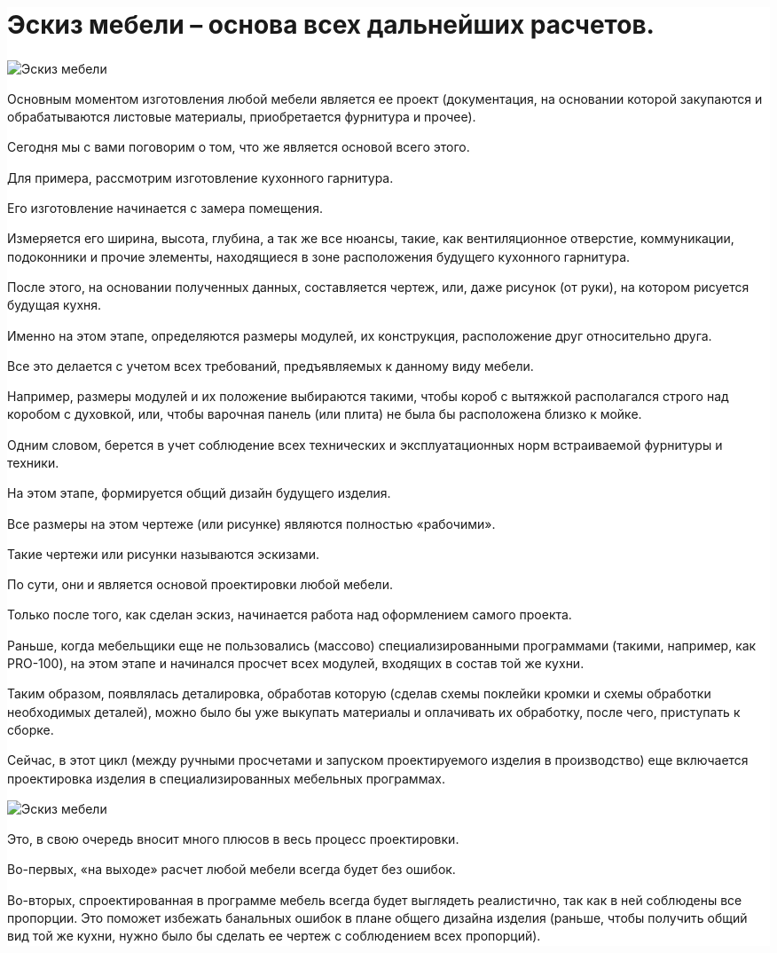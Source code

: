 # Эскиз мебели – основа всех дальнейших расчетов.
![Эскиз мебели](/images/Houseworks/Master/Woodmaster/eskiz_001.gif 'Эскиз мебели')

Основным моментом изготовления любой мебели является ее проект (документация, на основании которой закупаются и обрабатываются листовые материалы, приобретается фурнитура и прочее).

Сегодня мы с вами поговорим о том, что же является основой всего этого.

Для примера, рассмотрим изготовление кухонного гарнитура.

Его изготовление начинается с замера помещения.

Измеряется его ширина, высота, глубина, а так же все нюансы, такие, как вентиляционное отверстие, коммуникации, подоконники и прочие элементы, находящиеся в зоне расположения будущего кухонного гарнитура.

После этого, на основании полученных данных, составляется чертеж, или, даже рисунок (от руки), на котором рисуется будущая кухня.

Именно на этом этапе, определяются размеры модулей, их конструкция, расположение друг относительно друга.

Все это делается с учетом всех требований, предъявляемых к данному виду мебели.

Например, размеры модулей и их положение выбираются такими, чтобы короб  с вытяжкой располагался строго над коробом с духовкой, или, чтобы варочная панель (или плита) не была бы расположена близко к мойке.

Одним словом, берется в учет соблюдение всех технических и эксплуатационных норм встраиваемой фурнитуры и техники.

На этом этапе, формируется общий дизайн будущего изделия.

Все размеры на этом чертеже (или рисунке) являются полностью «рабочими».

Такие чертежи или рисунки называются эскизами.

По сути, они и является основой проектировки любой мебели.

Только после того, как сделан эскиз, начинается работа над оформлением самого проекта.

Раньше, когда мебельщики еще не пользовались (массово) специализированными программами (такими, например, как PRO-100), на этом этапе и начинался просчет всех модулей, входящих в состав той же кухни.

Таким образом, появлялась деталировка, обработав которую (сделав схемы поклейки кромки и схемы обработки необходимых деталей), можно было бы уже выкупать материалы и оплачивать их обработку, после чего, приступать к сборке.

Сейчас, в этот цикл (между ручными просчетами и запуском проектируемого изделия в производство) еще включается проектировка изделия в специализированных мебельных программах.

![Эскиз мебели](/images/Houseworks/Master/Woodmaster/eskiz_002.jpg 'Эскиз мебели')

Это, в свою очередь вносит много плюсов в весь процесс проектировки.

Во-первых, «на выходе» расчет любой мебели всегда будет без ошибок.

Во-вторых, спроектированная в программе мебель всегда будет выглядеть реалистично, так как в ней соблюдены все пропорции. Это поможет избежать банальных ошибок в плане общего дизайна изделия (раньше, чтобы получить общий вид той же кухни, нужно было бы сделать ее чертеж с соблюдением всех пропорций).
